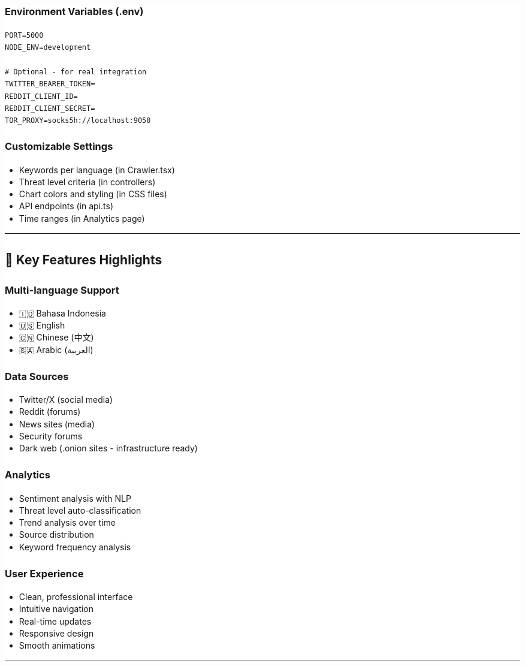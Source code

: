 ### Environment Variables (.env)
```env
PORT=5000
NODE_ENV=development

# Optional - for real integration
TWITTER_BEARER_TOKEN=
REDDIT_CLIENT_ID=
REDDIT_CLIENT_SECRET=
TOR_PROXY=socks5h://localhost:9050
```

### Customizable Settings
- Keywords per language (in Crawler.tsx)
- Threat level criteria (in controllers)
- Chart colors and styling (in CSS files)
- API endpoints (in api.ts)
- Time ranges (in Analytics page)

---

## 🎯 Key Features Highlights

### Multi-language Support
- 🇮🇩 Bahasa Indonesia
- 🇺🇸 English
- 🇨🇳 Chinese (中文)
- 🇸🇦 Arabic (العربية)

### Data Sources
- Twitter/X (social media)
- Reddit (forums)
- News sites (media)
- Security forums
- Dark web (.onion sites - infrastructure ready)

### Analytics
- Sentiment analysis with NLP
- Threat level auto-classification
- Trend analysis over time
- Source distribution
- Keyword frequency analysis

### User Experience
- Clean, professional interface
- Intuitive navigation
- Real-time updates
- Responsive design
- Smooth animations

---